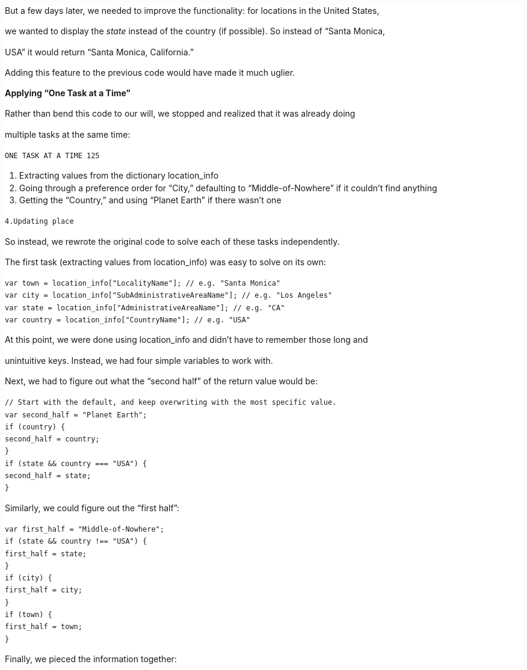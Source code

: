But a few days later, we needed to improve the functionality: for locations in the United States,

we wanted to display the _state_ instead of the country (if possible). So instead of “Santa Monica,

USA” it would return “Santa Monica, California.”

Adding this feature to the previous code would have made it much uglier.

**Applying “One Task at a Time”**

Rather than bend this code to our will, we stopped and realized that it was already doing

multiple tasks at the same time:

```
ONE TASK AT A TIME 125
```

1. Extracting values from the dictionary location_info
2. Going through a preference order for “City,” defaulting to “Middle-of-Nowhere” if it
    couldn’t find anything
3. Getting the “Country,” and using “Planet Earth” if there wasn’t one

```
4.Updating place
```
So instead, we rewrote the original code to solve each of these tasks independently.

The first task (extracting values from location_info) was easy to solve on its own:

```
var town = location_info["LocalityName"]; // e.g. "Santa Monica"
var city = location_info["SubAdministrativeAreaName"]; // e.g. "Los Angeles"
var state = location_info["AdministrativeAreaName"]; // e.g. "CA"
var country = location_info["CountryName"]; // e.g. "USA"
```
At this point, we were done using location_info and didn’t have to remember those long and

unintuitive keys. Instead, we had four simple variables to work with.

Next, we had to figure out what the “second half” of the return value would be:

```
// Start with the default, and keep overwriting with the most specific value.
var second_half = "Planet Earth";
if (country) {
second_half = country;
}
if (state && country === "USA") {
second_half = state;
}
```
Similarly, we could figure out the “first half”:

```
var first_half = "Middle-of-Nowhere";
if (state && country !== "USA") {
first_half = state;
}
if (city) {
first_half = city;
}
if (town) {
first_half = town;
}
```
Finally, we pieced the information together:
